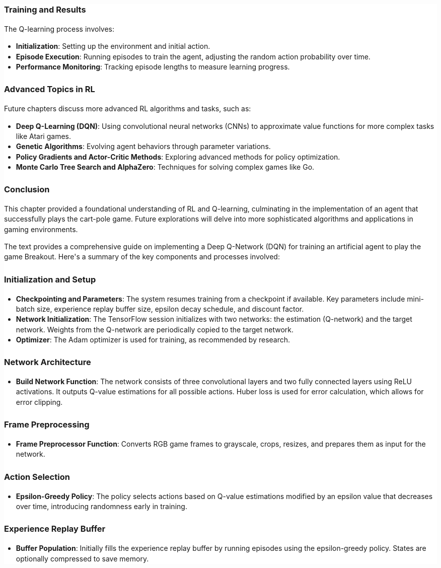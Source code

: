### Training and Results
The Q-learning process involves:
- **Initialization**: Setting up the environment and initial action.
- **Episode Execution**: Running episodes to train the agent, adjusting the random action probability over time.
- **Performance Monitoring**: Tracking episode lengths to measure learning progress.

### Advanced Topics in RL
Future chapters discuss more advanced RL algorithms and tasks, such as:
- **Deep Q-Learning (DQN)**: Using convolutional neural networks (CNNs) to approximate value functions for more complex tasks like Atari games.
- **Genetic Algorithms**: Evolving agent behaviors through parameter variations.
- **Policy Gradients and Actor-Critic Methods**: Exploring advanced methods for policy optimization.
- **Monte Carlo Tree Search and AlphaZero**: Techniques for solving complex games like Go.

### Conclusion
This chapter provided a foundational understanding of RL and Q-learning, culminating in the implementation of an agent that successfully plays the cart-pole game. Future explorations will delve into more sophisticated algorithms and applications in gaming environments.



The text provides a comprehensive guide on implementing a Deep Q-Network (DQN) for training an artificial agent to play the game Breakout. Here's a summary of the key components and processes involved:

### Initialization and Setup
- **Checkpointing and Parameters**: The system resumes training from a checkpoint if available. Key parameters include mini-batch size, experience replay buffer size, epsilon decay schedule, and discount factor.
- **Network Initialization**: The TensorFlow session initializes with two networks: the estimation (Q-network) and the target network. Weights from the Q-network are periodically copied to the target network.
- **Optimizer**: The Adam optimizer is used for training, as recommended by research.

### Network Architecture
- **Build Network Function**: The network consists of three convolutional layers and two fully connected layers using ReLU activations. It outputs Q-value estimations for all possible actions. Huber loss is used for error calculation, which allows for error clipping.

### Frame Preprocessing
- **Frame Preprocessor Function**: Converts RGB game frames to grayscale, crops, resizes, and prepares them as input for the network.

### Action Selection
- **Epsilon-Greedy Policy**: The policy selects actions based on Q-value estimations modified by an epsilon value that decreases over time, introducing randomness early in training.

### Experience Replay Buffer
- **Buffer Population**: Initially fills the experience replay buffer by running episodes using the epsilon-greedy policy. States are optionally compressed to save memory.
